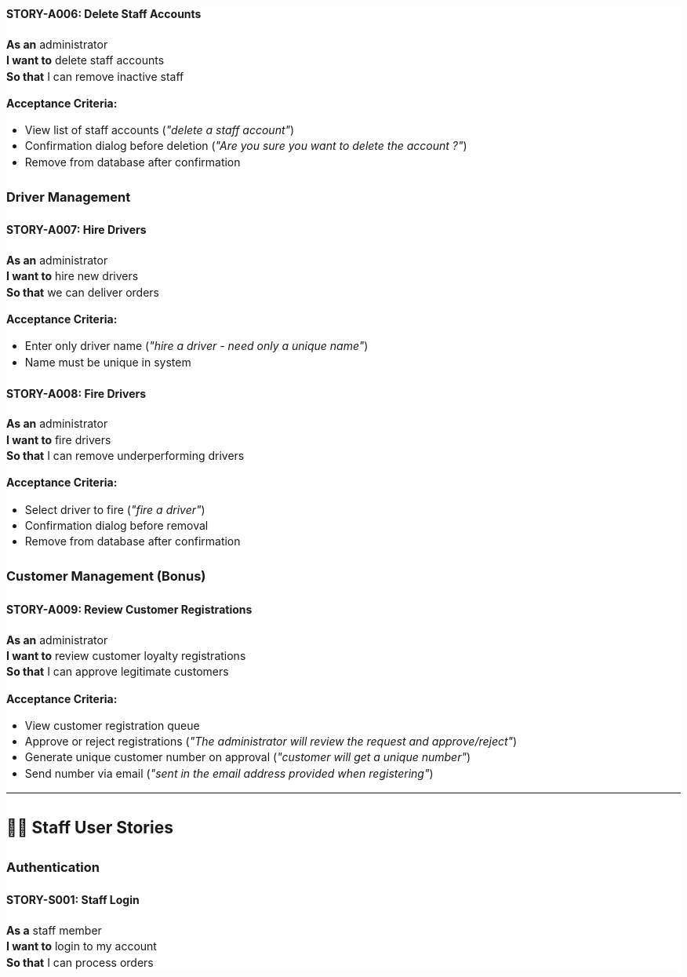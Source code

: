 #### STORY-A006: Delete Staff Accounts
**As an** administrator  
**I want to** delete staff accounts  
**So that** I can remove inactive staff

**Acceptance Criteria:**
- View list of staff accounts (*"delete a staff account"*)
- Confirmation dialog before deletion (*"Are you sure you want to delete the account <username>?"*)
- Remove from database after confirmation

### Driver Management

#### STORY-A007: Hire Drivers
**As an** administrator  
**I want to** hire new drivers  
**So that** we can deliver orders

**Acceptance Criteria:**
- Enter only driver name (*"hire a driver - need only a unique name"*)
- Name must be unique in system

#### STORY-A008: Fire Drivers
**As an** administrator  
**I want to** fire drivers  
**So that** I can remove underperforming drivers

**Acceptance Criteria:**
- Select driver to fire (*"fire a driver"*)
- Confirmation dialog before removal
- Remove from database after confirmation

### Customer Management (Bonus)

#### STORY-A009: Review Customer Registrations
**As an** administrator  
**I want to** review customer loyalty registrations  
**So that** I can approve legitimate customers

**Acceptance Criteria:**
- View customer registration queue
- Approve or reject registrations (*"The administrator will review the request and approve/reject"*)
- Generate unique customer number on approval (*"customer will get a unique number"*)
- Send number via email (*"sent in the email address provided when registering"*)

---

## 👨‍💻 Staff User Stories

### Authentication

#### STORY-S001: Staff Login
**As a** staff member  
**I want to** login to my account  
**So that** I can process orders
